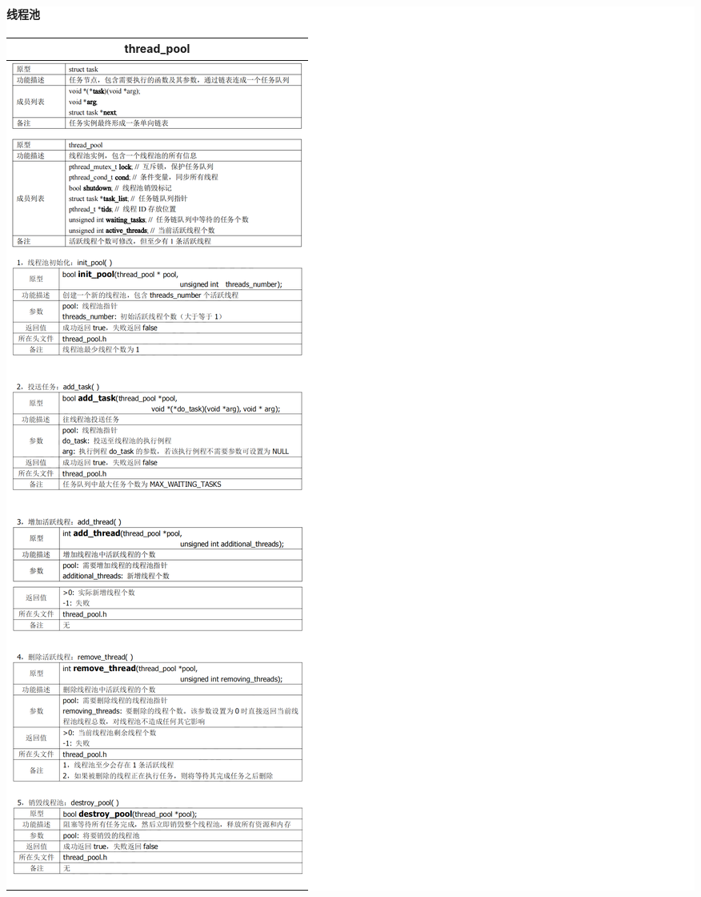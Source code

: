 #### 线程池

| thread_pool                  |
| ---------------------------- |
| ![](./asset/thread_pool.png) |
